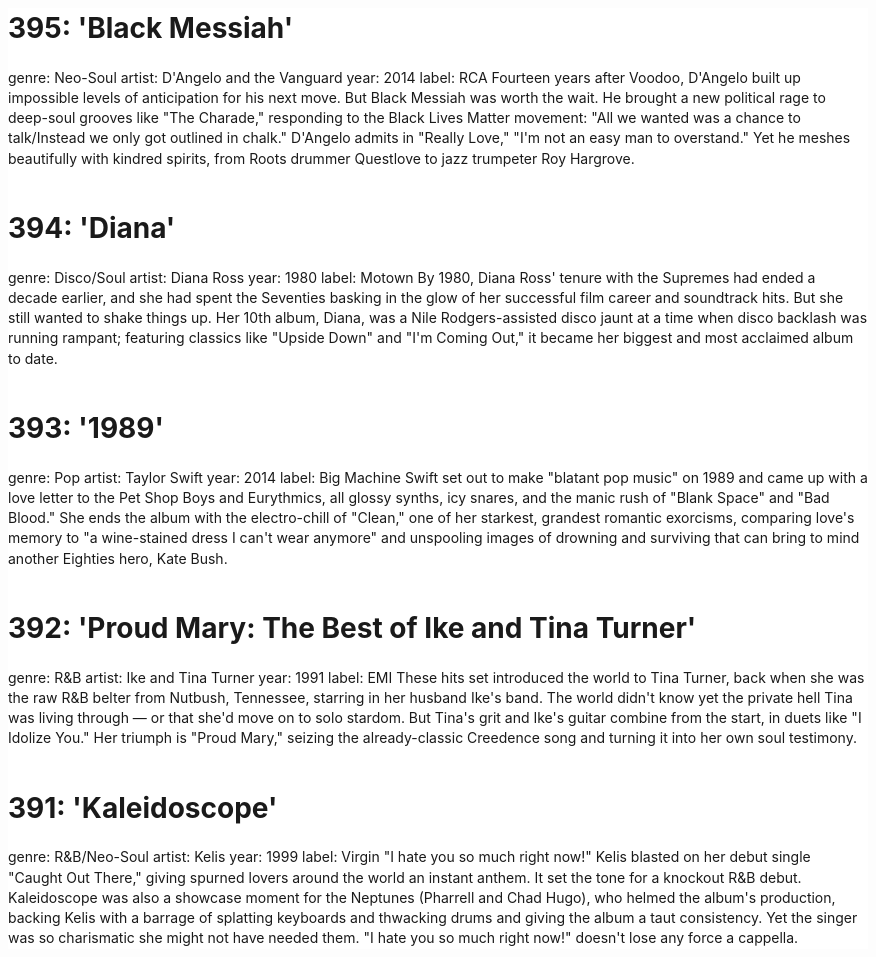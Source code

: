 # 395:  'Black Messiah'
genre: Neo-Soul
artist: D'Angelo and the Vanguard
year:  2014
label: RCA
Fourteen years after Voodoo, D'Angelo built up impossible levels of anticipation for his next move. But Black Messiah was worth the wait. He brought a new political rage to deep-soul grooves like "The Charade," responding to the Black Lives Matter movement: "All we wanted was a chance to talk/Instead we only got outlined in chalk." D'Angelo admits in "Really Love," "I'm not an easy man to overstand." Yet he meshes beautifully with kindred spirits, from Roots drummer Questlove to jazz trumpeter Roy Hargrove.

# 394:  'Diana'
genre: Disco/Soul
artist: Diana Ross
year:  1980
label: Motown
By 1980, Diana Ross' tenure with the Supremes had ended a decade earlier, and she had spent the Seventies basking in the glow of her successful film career and soundtrack hits. But she still wanted to shake things up. Her 10th album, Diana, was a Nile Rodgers-assisted disco jaunt at a time when disco backlash was running rampant; featuring classics like "Upside Down" and "I'm Coming Out," it became her biggest and most acclaimed album to date.
# 393:  '1989'
genre: Pop
artist: Taylor Swift
year:  2014
label: Big Machine
Swift set out to make "blatant pop music" on 1989 and came up with a love letter to the Pet Shop Boys and Eurythmics, all glossy synths, icy snares, and the manic rush of "Blank Space" and "Bad Blood." She ends the album with the electro-chill of "Clean," one of her starkest, grandest romantic exorcisms, comparing love's memory to "a wine-stained dress I can't wear anymore" and unspooling images of drowning and surviving that can bring to mind another Eighties hero, Kate Bush.

# 392:  'Proud Mary: The Best of Ike and Tina Turner'
genre: R&B
artist: Ike and Tina Turner
year:  1991
label: EMI
These hits set introduced the world to Tina Turner, back when she was the raw R&B belter from Nutbush, Tennessee, starring in her husband Ike's band. The world didn't know yet the private hell Tina was living through — or that she'd move on to solo stardom. But Tina's grit and Ike's guitar combine from the start, in duets like "I Idolize You." Her triumph is "Proud Mary," seizing the already-classic Creedence song and turning it into her own soul testimony.

# 391:  'Kaleidoscope'
genre: R&B/Neo-Soul
artist: Kelis
year:  1999
label: Virgin
"I hate you so much right now!" Kelis blasted on her debut single "Caught Out There," giving spurned lovers around the world an instant anthem. It set the tone for a knockout R&B debut. Kaleidoscope was also a showcase moment for the Neptunes (Pharrell and Chad Hugo), who helmed the album's production, backing Kelis with a barrage of splatting keyboards and thwacking drums and giving the album a taut consistency. Yet the singer was so charismatic she might not have needed them. "I hate you so much right now!" doesn't lose any force a cappella.
